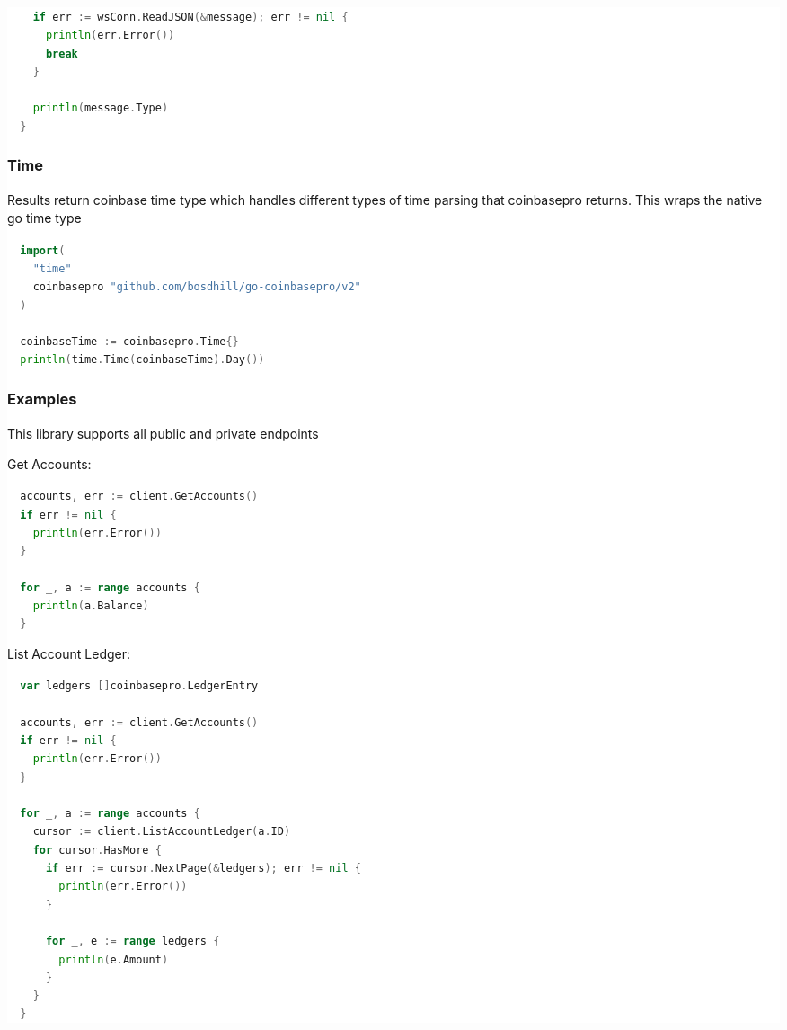 ```go
    if err := wsConn.ReadJSON(&message); err != nil {
      println(err.Error())
      break
    }

    println(message.Type)
  }

```

### Time
Results return coinbase time type which handles different types of time parsing that coinbasepro returns. This wraps the native go time type

```go
  import(
    "time"
    coinbasepro "github.com/bosdhill/go-coinbasepro/v2"
  )

  coinbaseTime := coinbasepro.Time{}
  println(time.Time(coinbaseTime).Day())
```

### Examples
This library supports all public and private endpoints

Get Accounts:
```go
  accounts, err := client.GetAccounts()
  if err != nil {
    println(err.Error())
  }

  for _, a := range accounts {
    println(a.Balance)
  }
```

List Account Ledger:
```go
  var ledgers []coinbasepro.LedgerEntry

  accounts, err := client.GetAccounts()
  if err != nil {
    println(err.Error())
  }

  for _, a := range accounts {
    cursor := client.ListAccountLedger(a.ID)
    for cursor.HasMore {
      if err := cursor.NextPage(&ledgers); err != nil {
        println(err.Error())
      }

      for _, e := range ledgers {
        println(e.Amount)
      }
    }
  }
```
